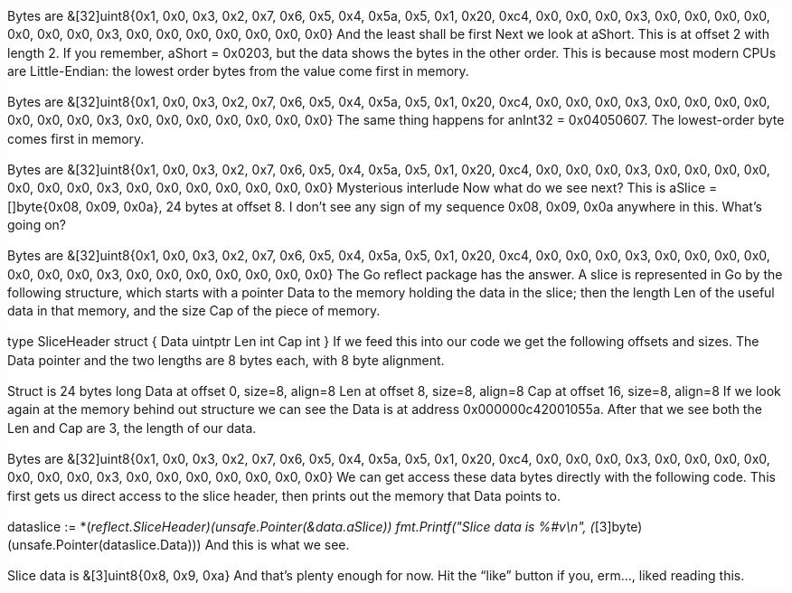 Bytes are &[32]uint8{0x1, 0x0, 0x3, 0x2, 0x7, 0x6, 0x5, 0x4, 0x5a, 0x5, 0x1, 0x20, 0xc4, 0x0, 0x0, 0x0, 0x3, 0x0, 0x0, 0x0, 0x0, 0x0, 0x0, 0x0, 0x3, 0x0, 0x0, 0x0, 0x0, 0x0, 0x0, 0x0}
And the least shall be first
Next we look at aShort. This is at offset 2 with length 2. If you remember, aShort = 0x0203, but the data shows the bytes in the other order. This is because most modern CPUs are Little-Endian: the lowest order bytes from the value come first in memory.

Bytes are &[32]uint8{0x1, 0x0, 0x3, 0x2, 0x7, 0x6, 0x5, 0x4, 0x5a, 0x5, 0x1, 0x20, 0xc4, 0x0, 0x0, 0x0, 0x3, 0x0, 0x0, 0x0, 0x0, 0x0, 0x0, 0x0, 0x3, 0x0, 0x0, 0x0, 0x0, 0x0, 0x0, 0x0}
The same thing happens for anInt32 = 0x04050607. The lowest-order byte comes first in memory.

Bytes are &[32]uint8{0x1, 0x0, 0x3, 0x2, 0x7, 0x6, 0x5, 0x4, 0x5a, 0x5, 0x1, 0x20, 0xc4, 0x0, 0x0, 0x0, 0x3, 0x0, 0x0, 0x0, 0x0, 0x0, 0x0, 0x0, 0x3, 0x0, 0x0, 0x0, 0x0, 0x0, 0x0, 0x0}
Mysterious interlude
Now what do we see next? This is aSlice = []byte{0x08, 0x09, 0x0a}, 24 bytes at offset 8. I don’t see any sign of my sequence 0x08, 0x09, 0x0a anywhere in this. What’s going on?

Bytes are &[32]uint8{0x1, 0x0, 0x3, 0x2, 0x7, 0x6, 0x5, 0x4, 0x5a, 0x5, 0x1, 0x20, 0xc4, 0x0, 0x0, 0x0, 0x3, 0x0, 0x0, 0x0, 0x0, 0x0, 0x0, 0x0, 0x3, 0x0, 0x0, 0x0, 0x0, 0x0, 0x0, 0x0}
The Go reflect package has the answer. A slice is represented in Go by the following structure, which starts with a pointer Data to the memory holding the data in the slice; then the length Len of the useful data in that memory, and the size Cap of the piece of memory.

type SliceHeader struct {
        Data uintptr
        Len  int
        Cap  int
}
If we feed this into our code we get the following offsets and sizes. The Data pointer and the two lengths are 8 bytes each, with 8 byte alignment.

Struct is 24 bytes long
Data at offset 0, size=8, align=8
Len at offset 8, size=8, align=8
Cap at offset 16, size=8, align=8
If we look again at the memory behind out structure we can see the Data is at address 0x000000c42001055a. After that we see both the Len and Cap are 3, the length of our data.

Bytes are &[32]uint8{0x1, 0x0, 0x3, 0x2, 0x7, 0x6, 0x5, 0x4, 0x5a, 0x5, 0x1, 0x20, 0xc4, 0x0, 0x0, 0x0, 0x3, 0x0, 0x0, 0x0, 0x0, 0x0, 0x0, 0x0, 0x3, 0x0, 0x0, 0x0, 0x0, 0x0, 0x0, 0x0}
We can get access these data bytes directly with the following code. This first gets us direct access to the slice header, then prints out the memory that Data points to.

dataslice := *(*reflect.SliceHeader)(unsafe.Pointer(&data.aSlice))
fmt.Printf("Slice data is %#v\n", 
        (*[3]byte)(unsafe.Pointer(dataslice.Data)))
And this is what we see.

Slice data is &[3]uint8{0x8, 0x9, 0xa}
And that’s plenty enough for now. Hit the “like” button if you, erm…, liked reading this.